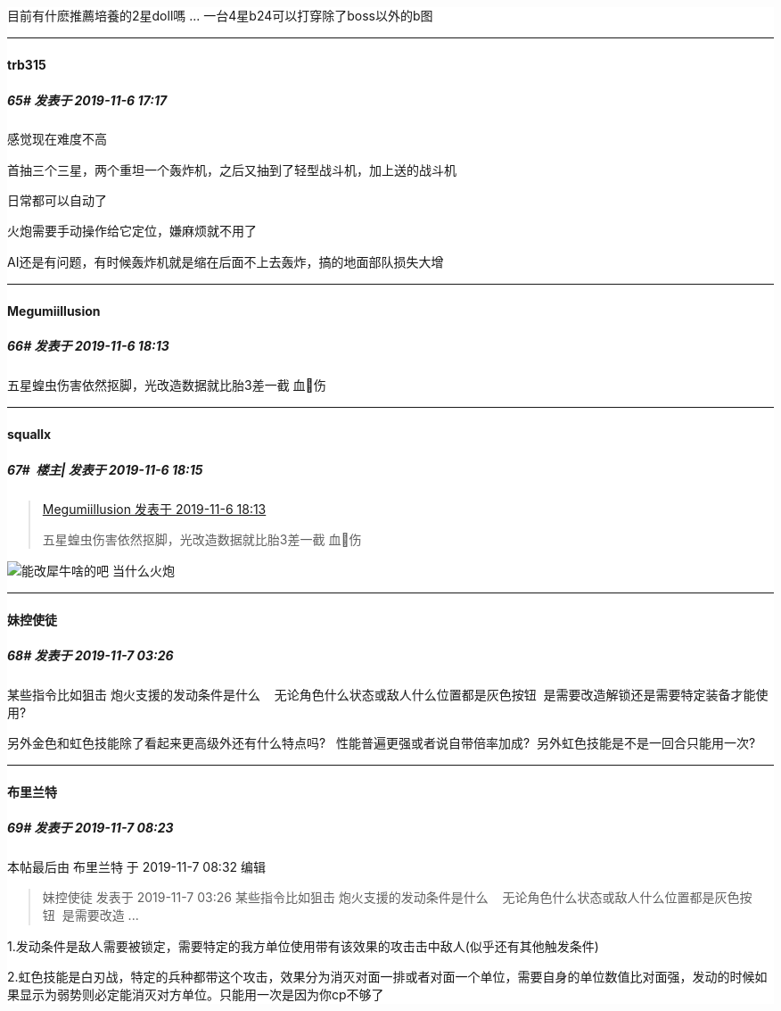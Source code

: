 目前有什麽推薦培養的2星doll嗎 ...</blockquote>
一台4星b24可以打穿除了boss以外的b图

*****

####  trb315  
##### 65#       发表于 2019-11-6 17:17

感觉现在难度不高

首抽三个三星，两个重坦一个轰炸机，之后又抽到了轻型战斗机，加上送的战斗机

日常都可以自动了

火炮需要手动操作给它定位，嫌麻烦就不用了

AI还是有问题，有时候轰炸机就是缩在后面不上去轰炸，搞的地面部队损失大增

*****

####  Megumiillusion  
##### 66#       发表于 2019-11-6 18:13

五星蝗虫伤害依然抠脚，光改造数据就比胎3差一截 血🐎伤

*****

####  squallx  
##### 67#         楼主| 发表于 2019-11-6 18:15

<blockquote><a href="httphttps://bbs.saraba1st.com/2b/forum.php?mod=redirect&amp;goto=findpost&amp;pid=45429821&amp;ptid=1861554" target="_blank">Megumiillusion 发表于 2019-11-6 18:13</a>

五星蝗虫伤害依然抠脚，光改造数据就比胎3差一截 血🐎伤</blockquote>
<img src="https://static.saraba1st.com/image/smiley/face2017/002.png" referrerpolicy="no-referrer">能改犀牛啥的吧 当什么火炮

*****

####  妹控使徒  
##### 68#       发表于 2019-11-7 03:26

某些指令比如狙击 炮火支援的发动条件是什么    无论角色什么状态或敌人什么位置都是灰色按钮  是需要改造解锁还是需要特定装备才能使用?

另外金色和虹色技能除了看起来更高级外还有什么特点吗?   性能普遍更强或者说自带倍率加成?  另外虹色技能是不是一回合只能用一次?  

*****

####  布里兰特  
##### 69#       发表于 2019-11-7 08:23

 本帖最后由 布里兰特 于 2019-11-7 08:32 编辑 
<blockquote>妹控使徒 发表于 2019-11-7 03:26
某些指令比如狙击 炮火支援的发动条件是什么    无论角色什么状态或敌人什么位置都是灰色按钮  是需要改造 ...</blockquote>
1.发动条件是敌人需要被锁定，需要特定的我方单位使用带有该效果的攻击击中敌人(似乎还有其他触发条件)

2.虹色技能是白刃战，特定的兵种都带这个攻击，效果分为消灭对面一排或者对面一个单位，需要自身的单位数值比对面强，发动的时候如果显示为弱势则必定能消灭对方单位。只能用一次是因为你cp不够了
